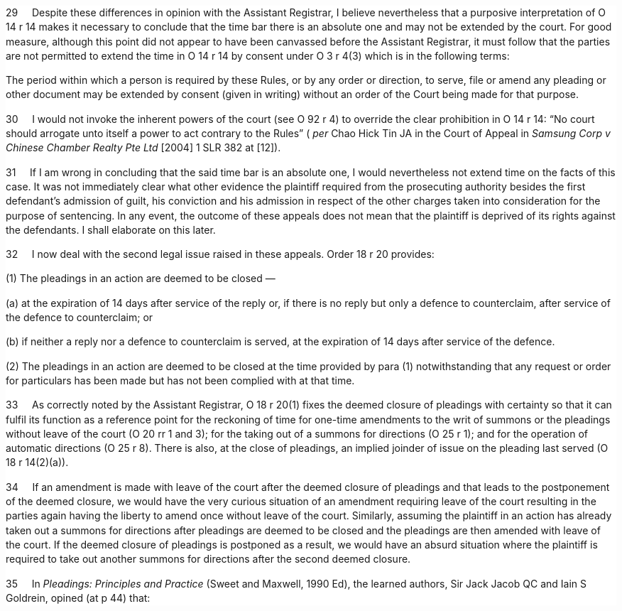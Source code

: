 29     Despite these differences in opinion with the Assistant Registrar, I believe nevertheless that a purposive interpretation of O 14 r 14 makes it necessary to conclude that the time bar there is an absolute one and may not be extended by the court. For good measure, although this point did not appear to have been canvassed before the Assistant Registrar, it must follow that the parties are not permitted to extend the time in O 14 r 14 by consent under O 3 r 4(3) which is in the following terms: 

 The period within which a person is required by these Rules, or by any order or direction, to serve, file or amend any pleading or other document may be extended by consent (given in writing) without an order of the Court being made for that purpose. 

30     I would not invoke the inherent powers of the court (see O 92 r 4) to override the clear prohibition in O 14 r 14: “No court should arrogate unto itself a power to act contrary to the Rules” ( _per_ Chao Hick Tin JA in the Court of Appeal in _Samsung Corp v Chinese Chamber Realty Pte Ltd_ <span class="citation">[2004] 1 SLR 382</span> at [12]). 

31     If I am wrong in concluding that the said time bar is an absolute one, I would nevertheless not extend time on the facts of this case. It was not immediately clear what other evidence the plaintiff required from the prosecuting authority besides the first defendant’s admission of guilt, his conviction and his admission in respect of the other charges taken into consideration for the purpose of sentencing. In any event, the outcome of these appeals does not mean that the plaintiff is deprived of its rights against the defendants. I shall elaborate on this later. 

32     I now deal with the second legal issue raised in these appeals. Order 18 r 20 provides: 

 (1) The pleadings in an action are deemed to be closed — 


 (a) at the expiration of 14 days after service of the reply or, if there is no reply but only a defence to counterclaim, after service of the defence to counterclaim; or 

 (b) if neither a reply nor a defence to counterclaim is served, at the expiration of 14 days after service of the defence. 

 (2) The pleadings in an action are deemed to be closed at the time provided by para (1) notwithstanding that any request or order for particulars has been made but has not been complied with at that time. 

33     As correctly noted by the Assistant Registrar, O 18 r 20(1) fixes the deemed closure of pleadings with certainty so that it can fulfil its function as a reference point for the reckoning of time for one-time amendments to the writ of summons or the pleadings without leave of the court (O 20 rr 1 and 3); for the taking out of a summons for directions (O 25 r 1); and for the operation of automatic directions (O 25 r 8). There is also, at the close of pleadings, an implied joinder of issue on the pleading last served (O 18 r 14(2)(a)). 

34     If an amendment is made with leave of the court after the deemed closure of pleadings and that leads to the postponement of the deemed closure, we would have the very curious situation of an amendment requiring leave of the court resulting in the parties again having the liberty to amend once without leave of the court. Similarly, assuming the plaintiff in an action has already taken out a summons for directions after pleadings are deemed to be closed and the pleadings are then amended with leave of the court. If the deemed closure of pleadings is postponed as a result, we would have an absurd situation where the plaintiff is required to take out another summons for directions after the second deemed closure. 

35     In _Pleadings: Principles and Practice_ (Sweet and Maxwell, 1990 Ed), the learned authors, Sir Jack Jacob QC and Iain S Goldrein, opined (at p 44) that: 
